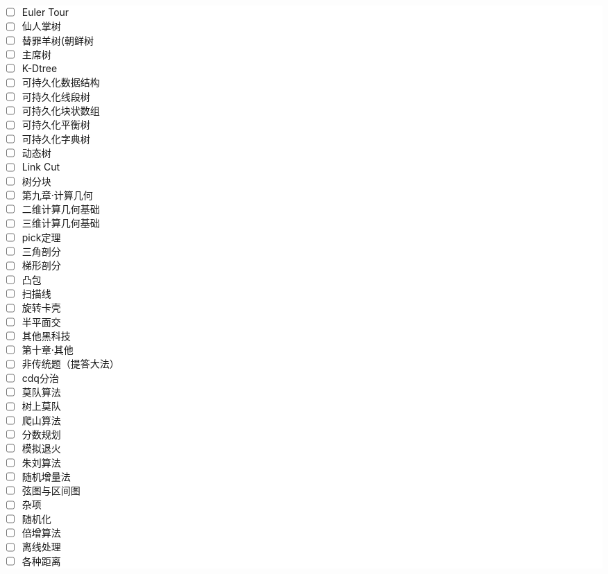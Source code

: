 - [ ] Euler Tour
- [ ] 仙人掌树
- [ ] 替罪羊树(朝鲜树
- [ ] 主席树
- [ ] K-Dtree
- [ ] 可持久化数据结构
- [ ] 可持久化线段树
- [ ] 可持久化块状数组
- [ ] 可持久化平衡树
- [ ] 可持久化字典树
- [ ] 动态树
- [ ] Link Cut
- [ ] 树分块
- [ ] 第九章·计算几何
- [ ] 二维计算几何基础
- [ ] 三维计算几何基础
- [ ] pick定理
- [ ] 三角剖分
- [ ] 梯形剖分
- [ ] 凸包
- [ ] 扫描线
- [ ] 旋转卡壳
- [ ] 半平面交
- [ ] 其他黑科技
- [ ] 第十章·其他
- [ ] 非传统题（提答大法）
- [ ] cdq分治
- [ ] 莫队算法
- [ ] 树上莫队
- [ ] 爬山算法
- [ ] 分数规划
- [ ] 模拟退火
- [ ] 朱刘算法
- [ ] 随机增量法
- [ ] 弦图与区间图
- [ ] 杂项
- [ ] 随机化
- [ ] 倍增算法
- [ ] 离线处理
- [ ] 各种距离
